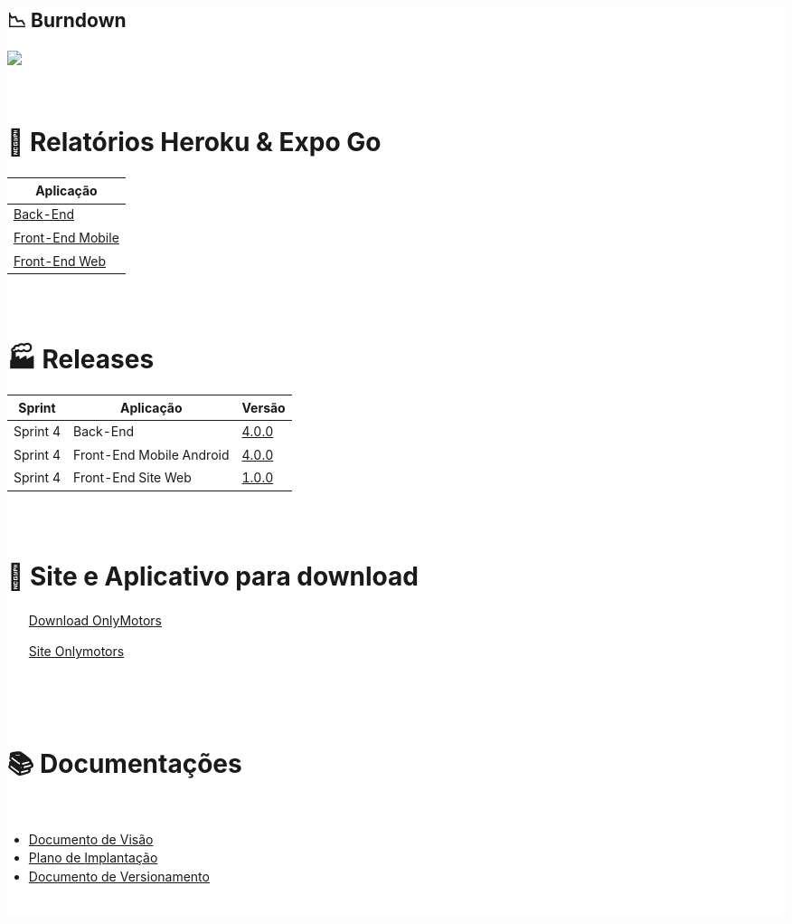 ## 📉 Burndown
<img src="https://i.imgur.com/KYPF6m4.png">
</br>
</br>

# 📄 Relatórios Heroku & Expo Go
| Aplicação |
| ------ |
|<a href="https://github.com/onlymotors/onlymotors-docs/blob/main/docs/HEROKU_BUILD_BACK.txt">Back-End</a>|
|<a href="https://github.com/onlymotors/onlymotors-docs/blob/main/docs/EXPO_BUILD_MOBILE.txt">Front-End Mobile</a>|
|<a href="https://github.com/onlymotors/onlymotors-docs/blob/main/docs/HEROKU_BUILD_WEB.txt">Front-End Web</a>|
</br>


# 🏭 Releases
| Sprint | Aplicação | Versão |
| ------ | --------- | ------ |
| Sprint 4       | Back-End          | [4.0.0](https://github.com/onlymotors/onlymotors-back/releases/tag/4.0.0)        |
| Sprint 4   | Front-End Mobile Android      | [4.0.0](https://github.com/onlymotors/onlymotors-front-mobile/releases/tag/4.0.0)    |
| Sprint 4   | Front-End Site Web      | [1.0.0](https://github.com/onlymotors/onlymotors-front-web/releases/tag/1.0.0)    |
</br>

# 📱 Site e Aplicativo para download
<ul>
<a href="https://exp-shell-app-assets.s3.us-west-1.amazonaws.com/android/%40chatillon/OnlyMotors-e05d3164ecec45a5870da8a5bd09146e-signed.apk">Download OnlyMotors</a>

<a href="https://onlymotors-front-web.herokuapp.com">Site Onlymotors</a>
</ul>
</br>
</br>

# 📚 Documentações
</br>
<ul>
<li>
<a href="https://github.com/onlymotors/onlymotors-docs/blob/main/docs/Doc%20Visao%20Only%20Motors.pdf">Documento de Visão</a>
</li>
<li>
<a href="https://github.com/onlymotors/onlymotors-docs/blob/main/docs/Plano%20de%20Implantação.pdf">Plano de Implantação</a>
</li>
<li>
<a href="https://github.com/onlymotors/onlymotors-docs/blob/main/docs/Versionamento.pdf">Documento de Versionamento</a>
</li>
</ul>
</br>

